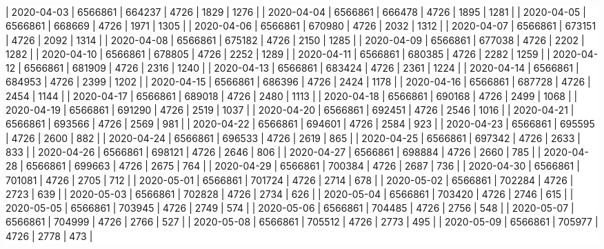 | 2020-04-03 | 6566861 | 664237 | 4726 | 1829 | 1276 |
| 2020-04-04 | 6566861 | 666478 | 4726 | 1895 | 1281 |
| 2020-04-05 | 6566861 | 668669 | 4726 | 1971 | 1305 |
| 2020-04-06 | 6566861 | 670980 | 4726 | 2032 | 1312 |
| 2020-04-07 | 6566861 | 673151 | 4726 | 2092 | 1314 |
| 2020-04-08 | 6566861 | 675182 | 4726 | 2150 | 1285 |
| 2020-04-09 | 6566861 | 677038 | 4726 | 2202 | 1282 |
| 2020-04-10 | 6566861 | 678805 | 4726 | 2252 | 1289 |
| 2020-04-11 | 6566861 | 680385 | 4726 | 2282 | 1259 |
| 2020-04-12 | 6566861 | 681909 | 4726 | 2316 | 1240 |
| 2020-04-13 | 6566861 | 683424 | 4726 | 2361 | 1224 |
| 2020-04-14 | 6566861 | 684953 | 4726 | 2399 | 1202 |
| 2020-04-15 | 6566861 | 686396 | 4726 | 2424 | 1178 |
| 2020-04-16 | 6566861 | 687728 | 4726 | 2454 | 1144 |
| 2020-04-17 | 6566861 | 689018 | 4726 | 2480 | 1113 |
| 2020-04-18 | 6566861 | 690168 | 4726 | 2499 | 1068 |
| 2020-04-19 | 6566861 | 691290 | 4726 | 2519 | 1037 |
| 2020-04-20 | 6566861 | 692451 | 4726 | 2546 | 1016 |
| 2020-04-21 | 6566861 | 693566 | 4726 | 2569 | 981 |
| 2020-04-22 | 6566861 | 694601 | 4726 | 2584 | 923 |
| 2020-04-23 | 6566861 | 695595 | 4726 | 2600 | 882 |
| 2020-04-24 | 6566861 | 696533 | 4726 | 2619 | 865 |
| 2020-04-25 | 6566861 | 697342 | 4726 | 2633 | 833 |
| 2020-04-26 | 6566861 | 698121 | 4726 | 2646 | 806 |
| 2020-04-27 | 6566861 | 698884 | 4726 | 2660 | 785 |
| 2020-04-28 | 6566861 | 699663 | 4726 | 2675 | 764 |
| 2020-04-29 | 6566861 | 700384 | 4726 | 2687 | 736 |
| 2020-04-30 | 6566861 | 701081 | 4726 | 2705 | 712 |
| 2020-05-01 | 6566861 | 701724 | 4726 | 2714 | 678 |
| 2020-05-02 | 6566861 | 702284 | 4726 | 2723 | 639 |
| 2020-05-03 | 6566861 | 702828 | 4726 | 2734 | 626 |
| 2020-05-04 | 6566861 | 703420 | 4726 | 2746 | 615 |
| 2020-05-05 | 6566861 | 703945 | 4726 | 2749 | 574 |
| 2020-05-06 | 6566861 | 704485 | 4726 | 2756 | 548 |
| 2020-05-07 | 6566861 | 704999 | 4726 | 2766 | 527 |
| 2020-05-08 | 6566861 | 705512 | 4726 | 2773 | 495 |
| 2020-05-09 | 6566861 | 705977 | 4726 | 2778 | 473 |